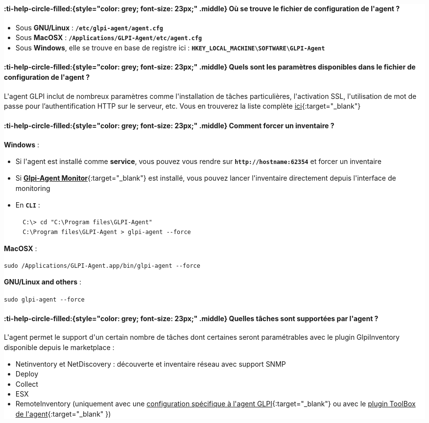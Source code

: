 #### :ti-help-circle-filled:{style="color: grey; font-size: 23px;" .middle} Où se trouve le fichier de configuration de l'agent ?

* Sous **GNU/Linux** : **`/etc/glpi-agent/agent.cfg`**
* Sous **MacOSX** : **`/Applications/GLPI-Agent/etc/agent.cfg`**
* Sous **Windows**, elle se trouve en base de registre ici : **`HKEY_LOCAL_MACHINE\SOFTWARE\GLPI-Agent`**

#### :ti-help-circle-filled:{style="color: grey; font-size: 23px;" .middle} Quels sont les paramètres disponibles dans le fichier de configuration de l'agent ?

L'agent GLPI inclut de nombreux paramètres comme l'installation de tâches particulières, l'activation SSL, l'utilisation de mot de passe pour l’authentification HTTP sur le serveur, etc. Vous en trouverez la liste complète [ici](https://glpi-agent.readthedocs.io/en/latest/configuration.html#available-parameters){:target="\_blank"}

#### :ti-help-circle-filled:{style="color: grey; font-size: 23px;" .middle} Comment forcer un inventaire ?

**Windows** :

* Si l'agent est installé comme **service**, vous pouvez vous rendre sur **`http://hostname:62354`** et forcer un inventaire
* Si [**Glpi-Agent Monitor**](https://github.com/glpi-project/glpi-agentmonitor/releases){:target="\_blank"} est installé, vous pouvez lancer l'inventaire directement depuis l'interface de monitoring
*   En **`CLI`** :

    ```
      C:\> cd "C:\Program files\GLPI-Agent"
      C:\Program files\GLPI-Agent > glpi-agent --force
    ```

**MacOSX** :

`sudo /Applications/GLPI-Agent.app/bin/glpi-agent --force`

**GNU/Linux and others** :

`sudo glpi-agent --force`

#### :ti-help-circle-filled:{style="color: grey; font-size: 23px;" .middle} Quelles tâches sont supportées par l'agent ?

L'agent permet le support d'un certain nombre de tâches dont certaines seront paramétrables avec le plugin GlpiInventory disponible depuis le marketplace :

* Netinventory et NetDiscovery : découverte et inventaire réseau avec support SNMP
* Deploy
* Collect
* ESX
* RemoteInventory (uniquement avec une [configuration spécifique à l'agent GLPI](https://glpi-agent.readthedocs.io/en/latest/tasks/remote-inventory.html){:target="\_blank"} ou avec le [plugin ToolBox de l'agent](https://glpi-agent.readthedocs.io/en/latest/plugins/toolbox-plugin.html){:target="\_blank" })
